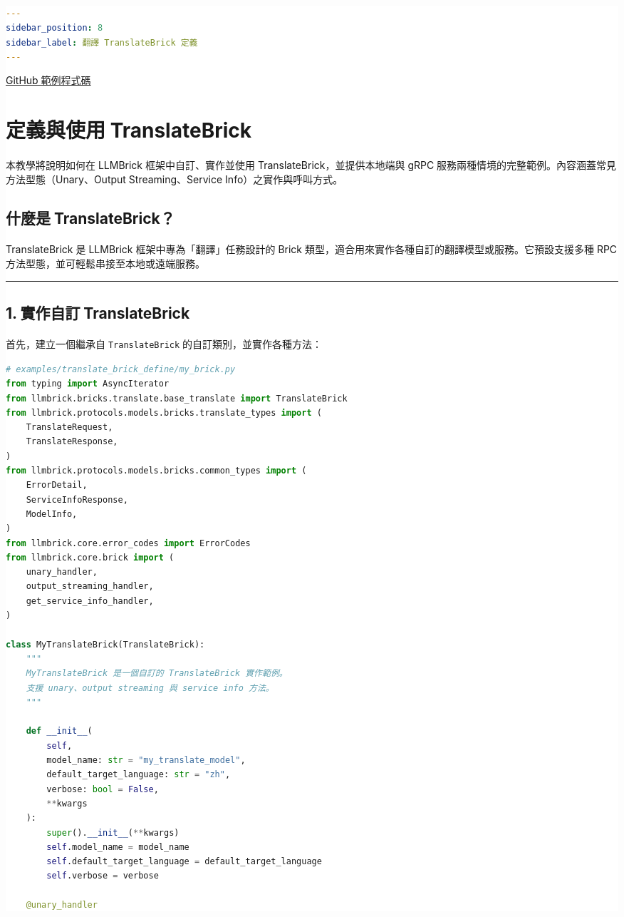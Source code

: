 ```yaml
---
sidebar_position: 8
sidebar_label: 翻譯 TranslateBrick 定義
---
```


[GitHub 範例程式碼](https://github.com/JiHungLin/llmbrick/tree/main/examples/translate_brick_define)

# 定義與使用 TranslateBrick

本教學將說明如何在 LLMBrick 框架中自訂、實作並使用 TranslateBrick，並提供本地端與 gRPC 服務兩種情境的完整範例。內容涵蓋常見方法型態（Unary、Output Streaming、Service Info）之實作與呼叫方式。

## 什麼是 TranslateBrick？

TranslateBrick 是 LLMBrick 框架中專為「翻譯」任務設計的 Brick 類型，適合用來實作各種自訂的翻譯模型或服務。它預設支援多種 RPC 方法型態，並可輕鬆串接至本地或遠端服務。

---

## 1. 實作自訂 TranslateBrick

首先，建立一個繼承自 `TranslateBrick` 的自訂類別，並實作各種方法：

```python
# examples/translate_brick_define/my_brick.py
from typing import AsyncIterator
from llmbrick.bricks.translate.base_translate import TranslateBrick
from llmbrick.protocols.models.bricks.translate_types import (
    TranslateRequest,
    TranslateResponse,
)
from llmbrick.protocols.models.bricks.common_types import (
    ErrorDetail,
    ServiceInfoResponse,
    ModelInfo,
)
from llmbrick.core.error_codes import ErrorCodes
from llmbrick.core.brick import (
    unary_handler,
    output_streaming_handler,
    get_service_info_handler,
)

class MyTranslateBrick(TranslateBrick):
    """
    MyTranslateBrick 是一個自訂的 TranslateBrick 實作範例。
    支援 unary、output streaming 與 service info 方法。
    """

    def __init__(
        self,
        model_name: str = "my_translate_model",
        default_target_language: str = "zh",
        verbose: bool = False,
        **kwargs
    ):
        super().__init__(**kwargs)
        self.model_name = model_name
        self.default_target_language = default_target_language
        self.verbose = verbose

    @unary_handler
```